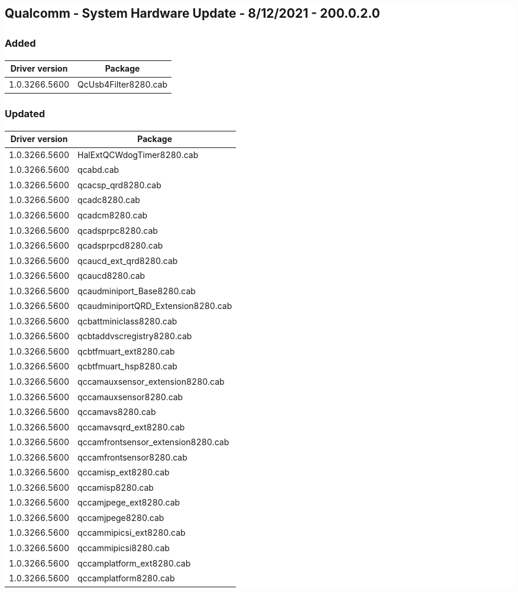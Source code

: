 ## Qualcomm - System Hardware Update - 8/12/2021 - 200.0.2.0

### Added

| Driver version | Package |
|----------------|---------|
| 1.0.3266.5600 | QcUsb4Filter8280.cab |

### Updated

| Driver version | Package |
|----------------|---------|
| 1.0.3266.5600 | HalExtQCWdogTimer8280.cab |
| 1.0.3266.5600 | qcabd.cab |
| 1.0.3266.5600 | qcacsp_qrd8280.cab |
| 1.0.3266.5600 | qcadc8280.cab |
| 1.0.3266.5600 | qcadcm8280.cab |
| 1.0.3266.5600 | qcadsprpc8280.cab |
| 1.0.3266.5600 | qcadsprpcd8280.cab |
| 1.0.3266.5600 | qcaucd_ext_qrd8280.cab |
| 1.0.3266.5600 | qcaucd8280.cab |
| 1.0.3266.5600 | qcaudminiport_Base8280.cab |
| 1.0.3266.5600 | qcaudminiportQRD_Extension8280.cab |
| 1.0.3266.5600 | qcbattminiclass8280.cab |
| 1.0.3266.5600 | qcbtaddvscregistry8280.cab |
| 1.0.3266.5600 | qcbtfmuart_ext8280.cab |
| 1.0.3266.5600 | qcbtfmuart_hsp8280.cab |
| 1.0.3266.5600 | qccamauxsensor_extension8280.cab |
| 1.0.3266.5600 | qccamauxsensor8280.cab |
| 1.0.3266.5600 | qccamavs8280.cab |
| 1.0.3266.5600 | qccamavsqrd_ext8280.cab |
| 1.0.3266.5600 | qccamfrontsensor_extension8280.cab |
| 1.0.3266.5600 | qccamfrontsensor8280.cab |
| 1.0.3266.5600 | qccamisp_ext8280.cab |
| 1.0.3266.5600 | qccamisp8280.cab |
| 1.0.3266.5600 | qccamjpege_ext8280.cab |
| 1.0.3266.5600 | qccamjpege8280.cab |
| 1.0.3266.5600 | qccammipicsi_ext8280.cab |
| 1.0.3266.5600 | qccammipicsi8280.cab |
| 1.0.3266.5600 | qccamplatform_ext8280.cab |
| 1.0.3266.5600 | qccamplatform8280.cab |